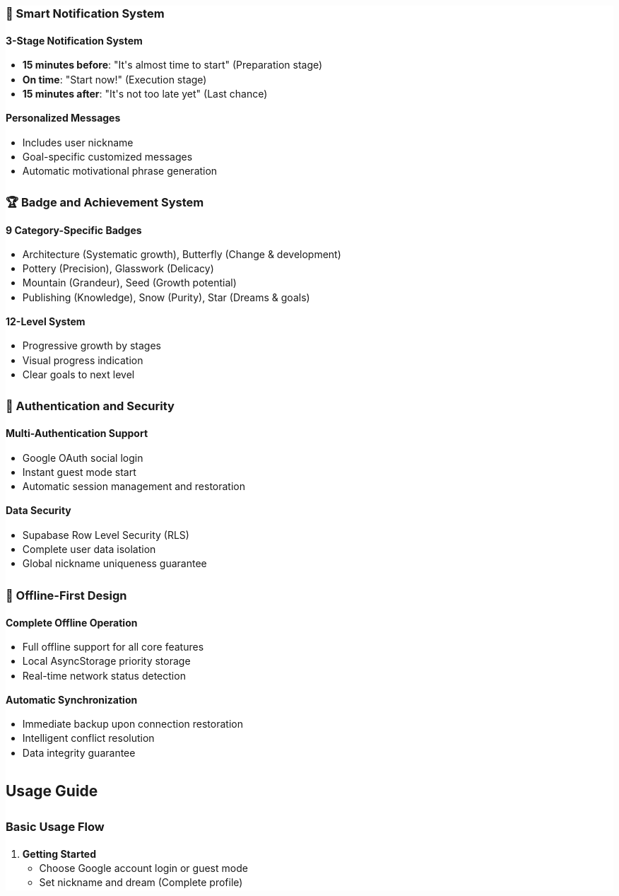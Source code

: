 ### 🔔 Smart Notification System
**3-Stage Notification System**
- **15 minutes before**: "It's almost time to start" (Preparation stage)
- **On time**: "Start now!" (Execution stage)
- **15 minutes after**: "It's not too late yet" (Last chance)

**Personalized Messages**
- Includes user nickname
- Goal-specific customized messages
- Automatic motivational phrase generation

### 🏆 Badge and Achievement System
**9 Category-Specific Badges**
- Architecture (Systematic growth), Butterfly (Change & development)
- Pottery (Precision), Glasswork (Delicacy)
- Mountain (Grandeur), Seed (Growth potential)
- Publishing (Knowledge), Snow (Purity), Star (Dreams & goals)

**12-Level System**
- Progressive growth by stages
- Visual progress indication
- Clear goals to next level

### 🔐 Authentication and Security
**Multi-Authentication Support**
- Google OAuth social login
- Instant guest mode start
- Automatic session management and restoration

**Data Security**
- Supabase Row Level Security (RLS)
- Complete user data isolation
- Global nickname uniqueness guarantee

### 📲 Offline-First Design
**Complete Offline Operation**
- Full offline support for all core features
- Local AsyncStorage priority storage
- Real-time network status detection

**Automatic Synchronization**
- Immediate backup upon connection restoration
- Intelligent conflict resolution
- Data integrity guarantee

## Usage Guide

### Basic Usage Flow
1. **Getting Started**
   - Choose Google account login or guest mode
   - Set nickname and dream (Complete profile)
